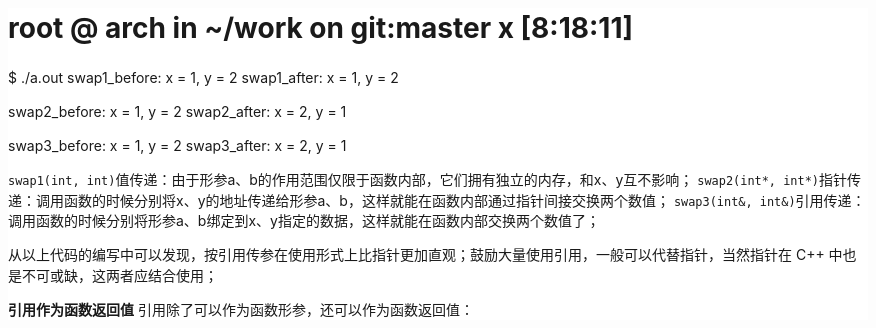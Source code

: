 # root @ arch in ~/work on git:master x [8:18:11]
$ ./a.out
swap1_before: x = 1, y = 2
swap1_after: x = 1, y = 2

swap2_before: x = 1, y = 2
swap2_after: x = 2, y = 1

swap3_before: x = 1, y = 2
swap3_after: x = 2, y = 1
</script></code></pre>


`swap1(int, int)`值传递：由于形参a、b的作用范围仅限于函数内部，它们拥有独立的内存，和x、y互不影响；
`swap2(int*, int*)`指针传递：调用函数的时候分别将x、y的地址传递给形参a、b，这样就能在函数内部通过指针间接交换两个数值；
`swap3(int&, int&)`引用传递：调用函数的时候分别将形参a、b绑定到x、y指定的数据，这样就能在函数内部交换两个数值了；

从以上代码的编写中可以发现，按引用传参在使用形式上比指针更加直观；鼓励大量使用引用，一般可以代替指针，当然指针在 C++ 中也是不可或缺，这两者应结合使用；

**引用作为函数返回值**
引用除了可以作为函数形参，还可以作为函数返回值：
<pre><code class="language-cpp line-numbers"><script type="text/plain">#include <cstdio>

using namespace std;

int & func(int &n) {
    n += 10;
    return n;
}

int main() {
    int a = 10;
    int &b = func(a);   // 传递a的引用给b
    printf("a = %d, b = %d, &a = %p, &b = %p\n", a, b, &a, &b);
    b++;
    printf("a = %d, b = %d\n", a, b);

    int x = 10;
    int y = func(x);    // 用y接收func()的返回值
    printf("x = %d, y = %d, &x = %p, &y = %p\n", x, y, &x, &y);
    y++;
    printf("x = %d, y = %d\n", x, y);

    return 0;
}
</script></code></pre>

<pre><code class="language-cpp line-numbers"><script type="text/plain"># root @ arch in ~/work on git:master x [8:38:12]
$ g++ a.cpp

# root @ arch in ~/work on git:master x [8:38:26]
$ ./a.out
a = 20, b = 20, &a = 0x7fff159e9214, &b = 0x7fff159e9214
a = 21, b = 21
x = 20, y = 20, &x = 0x7fff159e9218, &y = 0x7fff159e921c
x = 20, y = 21
</script></code></pre>
